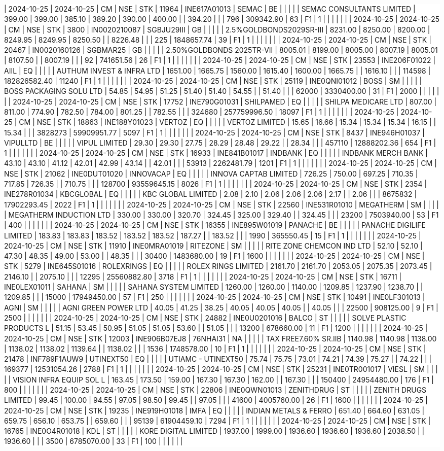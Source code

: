 | 2024-10-25 | 2024-10-25 | CM | NSE | STK | 11964 | INE617A01013 | SEMAC | BE |  |  |  |  | SEMAC CONSULTANTS LIMITED | 399.00 | 399.00 | 385.10 | 389.20 | 390.00 | 400.00 |  | 394.20 |  |  | 796 | 309342.90 | 63 | F1 | 1 |  |  |  |  |  |
| 2024-10-25 | 2024-10-25 | CM | NSE | STK | 3800 | IN0020210087 | SGBJU29III | GB |  |  |  |  | 2.5%GOLDBONDS2029SR-III | 8231.00 | 8250.00 | 8200.00 | 8249.95 | 8249.95 | 8250.50 |  | 8226.48 |  |  | 225 | 1848657.74 | 39 | F1 | 1 |  |  |  |  |  |
| 2024-10-25 | 2024-10-25 | CM | NSE | STK | 20467 | IN0020160126 | SGBMAR25 | GB |  |  |  |  | 2.50%GOLDBONDS 2025TR-VII | 8005.01 | 8199.00 | 8005.00 | 8007.19 | 8005.01 | 8107.50 |  | 8007.19 |  |  | 92 | 741651.56 | 26 | F1 | 1 |  |  |  |  |  |
| 2024-10-25 | 2024-10-25 | CM | NSE | STK | 23553 | INE206F01022 | AIIL | EQ |  |  |  |  | AUTHUM INVEST & INFRA LTD | 1651.00 | 1665.75 | 1560.00 | 1615.40 | 1600.00 | 1665.75 |  | 1616.10 |  |  | 114598 | 182826582.40 | 11240 | F1 | 1 |  |  |  |  |  |
| 2024-10-25 | 2024-10-25 | CM | NSE | STK | 25119 | INE0QNI01012 | BOSS | SM |  |  |  |  | BOSS PACKAGING SOLU LTD | 54.85 | 54.95 | 51.25 | 51.40 | 51.40 | 54.55 |  | 51.40 |  |  | 62000 | 3330400.00 | 31 | F1 | 2000 |  |  |  |  |  |
| 2024-10-25 | 2024-10-25 | CM | NSE | STK | 17752 | INE790G01031 | SHILPAMED | EQ |  |  |  |  | SHILPA MEDICARE LTD | 807.00 | 811.00 | 774.90 | 782.50 | 784.00 | 801.25 |  | 782.55 |  |  | 324680 | 257759996.50 | 18097 | F1 | 1 |  |  |  |  |  |
| 2024-10-25 | 2024-10-25 | CM | NSE | STK | 18863 | INE188Y01023 | VERTOZ | EQ |  |  |  |  | VERTOZ LIMITED | 15.65 | 16.66 | 15.34 | 15.34 | 15.34 | 16.15 |  | 15.34 |  |  | 3828273 | 59909951.77 | 5097 | F1 | 1 |  |  |  |  |  |
| 2024-10-25 | 2024-10-25 | CM | NSE | STK | 8437 | INE946H01037 | VIPULLTD | BE |  |  |  |  | VIPUL LIMITED | 29.30 | 29.30 | 27.75 | 28.29 | 28.48 | 29.22 |  | 28.34 |  |  | 457110 | 12888202.36 | 654 | F1 | 1 |  |  |  |  |  |
| 2024-10-25 | 2024-10-25 | CM | NSE | STK | 16933 | INE841B01017 | INDBANK | EQ |  |  |  |  | INDBANK MERCH BANK | 43.10 | 43.10 | 41.12 | 42.01 | 42.99 | 43.14 |  | 42.01 |  |  | 53913 | 2262481.79 | 1201 | F1 | 1 |  |  |  |  |  |
| 2024-10-25 | 2024-10-25 | CM | NSE | STK | 21062 | INE0DUT01020 | INNOVACAP | EQ |  |  |  |  | INNOVA CAPTAB LIMITED | 726.25 | 750.00 | 697.25 | 710.35 | 717.85 | 726.35 |  | 710.75 |  |  | 128700 | 93559645.15 | 8026 | F1 | 1 |  |  |  |  |  |
| 2024-10-25 | 2024-10-25 | CM | NSE | STK | 2354 | INE278R01034 | KBCGLOBAL | EQ |  |  |  |  | KBC GLOBAL LIMITED | 2.08 | 2.10 | 2.06 | 2.06 | 2.06 | 2.17 |  | 2.06 |  |  | 8675832 | 17902293.45 | 2022 | F1 | 1 |  |  |  |  |  |
| 2024-10-25 | 2024-10-25 | CM | NSE | STK | 22560 | INE531R01010 | MEGATHERM | SM |  |  |  |  | MEGATHERM INDUCTION LTD | 330.00 | 330.00 | 320.70 | 324.45 | 325.00 | 329.40 |  | 324.45 |  |  | 23200 | 7503940.00 | 53 | F1 | 400 |  |  |  |  |  |
| 2024-10-25 | 2024-10-25 | CM | NSE | STK | 16355 | INE895W01019 | PANACHE | BE |  |  |  |  | PANACHE DIGILIFE LIMITED | 183.83 | 183.83 | 183.52 | 183.52 | 183.52 | 187.27 |  | 183.52 |  |  | 1990 | 365550.45 | 15 | F1 | 1 |  |  |  |  |  |
| 2024-10-25 | 2024-10-25 | CM | NSE | STK | 11910 | INE0MRA01019 | RITEZONE | SM |  |  |  |  | RITE ZONE CHEMCON IND LTD | 52.10 | 52.10 | 47.30 | 48.35 | 49.00 | 53.00 |  | 48.35 |  |  | 30400 | 1483680.00 | 19 | F1 | 1600 |  |  |  |  |  |
| 2024-10-25 | 2024-10-25 | CM | NSE | STK | 5279 | INE645S01016 | ROLEXRINGS | EQ |  |  |  |  | ROLEX RINGS LIMITED | 2161.70 | 2161.70 | 2053.05 | 2075.35 | 2073.45 | 2146.10 |  | 2075.10 |  |  | 12295 | 25560882.80 | 3718 | F1 | 1 |  |  |  |  |  |
| 2024-10-25 | 2024-10-25 | CM | NSE | STK | 16711 | INE0LEX01011 | SAHANA | SM |  |  |  |  | SAHANA SYSTEM LIMITED | 1260.00 | 1260.00 | 1140.00 | 1209.85 | 1237.90 | 1238.70 |  | 1209.85 |  |  | 15000 | 17949450.00 | 57 | F1 | 250 |  |  |  |  |  |
| 2024-10-25 | 2024-10-25 | CM | NSE | STK | 10491 | INE0LF301013 | AGNI | SM |  |  |  |  | AGNI GREEN POWER LTD | 40.05 | 41.25 | 38.25 | 40.05 | 40.05 | 40.05 |  | 40.05 |  |  | 22500 | 908125.00 | 9 | F1 | 2500 |  |  |  |  |  |
| 2024-10-25 | 2024-10-25 | CM | NSE | STK | 24882 | INE0U0201016 | BALCO | ST |  |  |  |  | SOLVE PLASTIC PRODUCTS L | 51.15 | 53.45 | 50.95 | 51.05 | 51.05 | 53.60 |  | 51.05 |  |  | 13200 | 678660.00 | 11 | F1 | 1200 |  |  |  |  |  |
| 2024-10-25 | 2024-10-25 | CM | NSE | STK | 12003 | INE906B07EJ8 | 76NHAI31 | NA |  |  |  |  | TAX FREE7.60% SR.IIB | 1140.98 | 1140.98 | 1138.00 | 1138.02 | 1138.02 | 1139.64 |  | 1138.02 |  |  | 1536 | 1748578.00 | 10 | F1 | 1 |  |  |  |  |  |
| 2024-10-25 | 2024-10-25 | CM | NSE | STK | 21478 | INF789F1AUW9 | UTINEXT50 | EQ |  |  |  |  | UTIAMC - UTINEXT50 | 75.74 | 75.75 | 73.01 | 74.21 | 74.39 | 75.27 |  | 74.22 |  |  | 169377 | 12531054.26 | 2788 | F1 | 1 |  |  |  |  |  |
| 2024-10-25 | 2024-10-25 | CM | NSE | STK | 25231 | INE0TR001017 | VIESL | SM |  |  |  |  | VISION INFRA EQUIP SOL L | 163.45 | 173.50 | 159.00 | 167.30 | 167.30 | 162.00 |  | 167.30 |  |  | 150400 | 24954480.00 | 176 | F1 | 800 |  |  |  |  |  |
| 2024-10-25 | 2024-10-25 | CM | NSE | STK | 22806 | INE0QWN01013 | ZENITHDRUG | ST |  |  |  |  | ZENITH DRUGS LIMITED | 99.45 | 100.00 | 94.55 | 97.05 | 98.50 | 99.45 |  | 97.05 |  |  | 41600 | 4005760.00 | 26 | F1 | 1600 |  |  |  |  |  |
| 2024-10-25 | 2024-10-25 | CM | NSE | STK | 19235 | INE919H01018 | IMFA | EQ |  |  |  |  | INDIAN METALS & FERRO | 651.40 | 664.60 | 631.05 | 659.75 | 656.10 | 653.75 |  | 659.60 |  |  | 95139 | 61904459.10 | 7294 | F1 | 1 |  |  |  |  |  |
| 2024-10-25 | 2024-10-25 | CM | NSE | STK | 16765 | INE0O4R01018 | KDL | ST |  |  |  |  | KORE DIGITAL LIMITED | 1937.00 | 1999.00 | 1936.60 | 1936.60 | 1936.60 | 2038.50 |  | 1936.60 |  |  | 3500 | 6785070.00 | 33 | F1 | 100 |  |  |  |  |  |